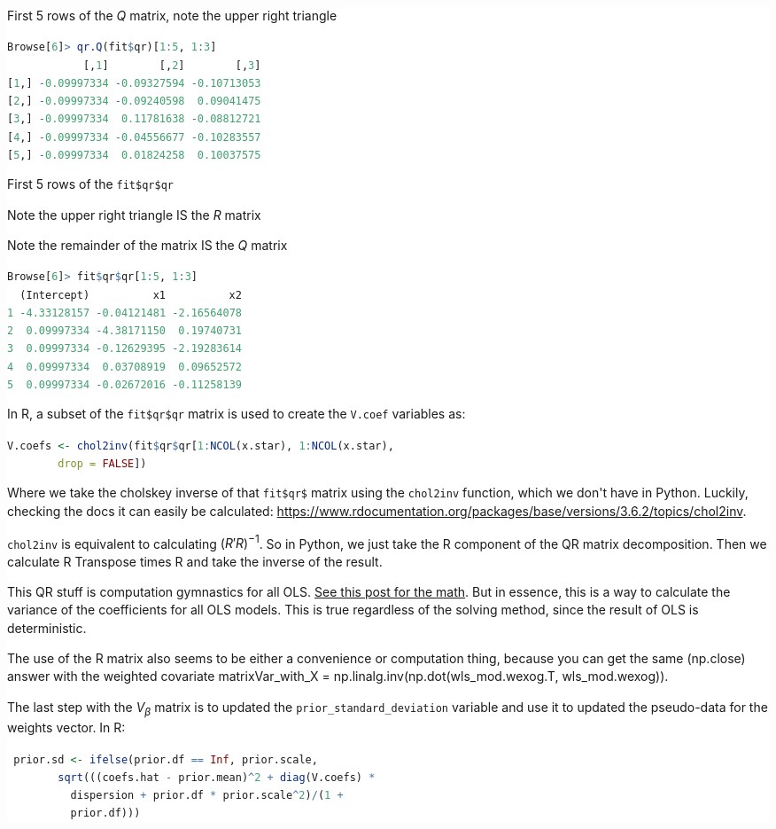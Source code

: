 First 5 rows of the $Q$ matrix, note the upper right triangle
```R
Browse[6]> qr.Q(fit$qr)[1:5, 1:3]
            [,1]        [,2]        [,3]
[1,] -0.09997334 -0.09327594 -0.10713053
[2,] -0.09997334 -0.09240598  0.09041475
[3,] -0.09997334  0.11781638 -0.08812721
[4,] -0.09997334 -0.04556677 -0.10283557
[5,] -0.09997334  0.01824258  0.10037575
```

First 5 rows of the `fit$qr$qr`

Note the upper right triangle IS the $R$ matrix

Note the remainder of the matrix IS the $Q$ matrix
```R
Browse[6]> fit$qr$qr[1:5, 1:3]
  (Intercept)          x1          x2
1 -4.33128157 -0.04121481 -2.16564078
2  0.09997334 -4.38171150  0.19740731
3  0.09997334 -0.12629395 -2.19283614
4  0.09997334  0.03708919  0.09652572
5  0.09997334 -0.02672016 -0.11258139
```

In R, a subset of the `fit$qr$qr` matrix is used to create the `V.coef` variables as:

```R
V.coefs <- chol2inv(fit$qr$qr[1:NCOL(x.star), 1:NCOL(x.star), 
        drop = FALSE])
```

Where we take the cholskey inverse of that `fit$qr$` matrix using the `chol2inv` function, which we don't have in Python. Luckily, checking the docs it can easily be calculated: https://www.rdocumentation.org/packages/base/versions/3.6.2/topics/chol2inv.

`chol2inv` is equivalent to calculating $(R'R)^{-1}$. So in Python, we just take the R component of the QR matrix decomposition. Then we calculate R Transpose times R and take the inverse of the result. 

This QR stuff is computation gymnastics for all OLS. [See this post for the math](https://math.stackexchange.com/a/687361). But in essence, this is a way to calculate the variance of the coefficients for all OLS models. This is true regardless of the solving method, since the result of OLS is deterministic.

The use of the R matrix also seems to be either a convenience or computation thing, because you can get the same (np.close) answer with the weighted covariate matrixVar_with_X = np.linalg.inv(np.dot(wls_mod.wexog.T, wls_mod.wexog)).

The last step with the $V_\beta$ matrix is to updated the `prior_standard_deviation` variable and use it to updated the pseudo-data for the weights vector. In R: 

```R
 prior.sd <- ifelse(prior.df == Inf, prior.scale, 
        sqrt(((coefs.hat - prior.mean)^2 + diag(V.coefs) * 
          dispersion + prior.df * prior.scale^2)/(1 + 
          prior.df)))
```
